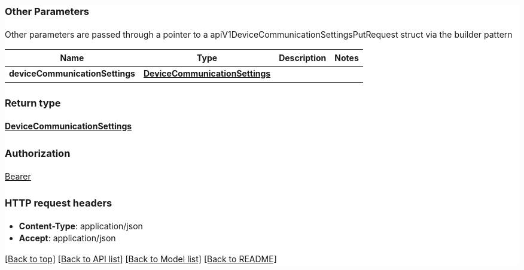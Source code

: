 

### Other Parameters

Other parameters are passed through a pointer to a apiV1DeviceCommunicationSettingsPutRequest struct via the builder pattern


Name | Type | Description  | Notes
------------- | ------------- | ------------- | -------------
 **deviceCommunicationSettings** | [**DeviceCommunicationSettings**](DeviceCommunicationSettings.md) |  | 

### Return type

[**DeviceCommunicationSettings**](DeviceCommunicationSettings.md)

### Authorization

[Bearer](../README.md#Bearer)

### HTTP request headers

- **Content-Type**: application/json
- **Accept**: application/json

[[Back to top]](#) [[Back to API list]](../README.md#documentation-for-api-endpoints)
[[Back to Model list]](../README.md#documentation-for-models)
[[Back to README]](../README.md)

